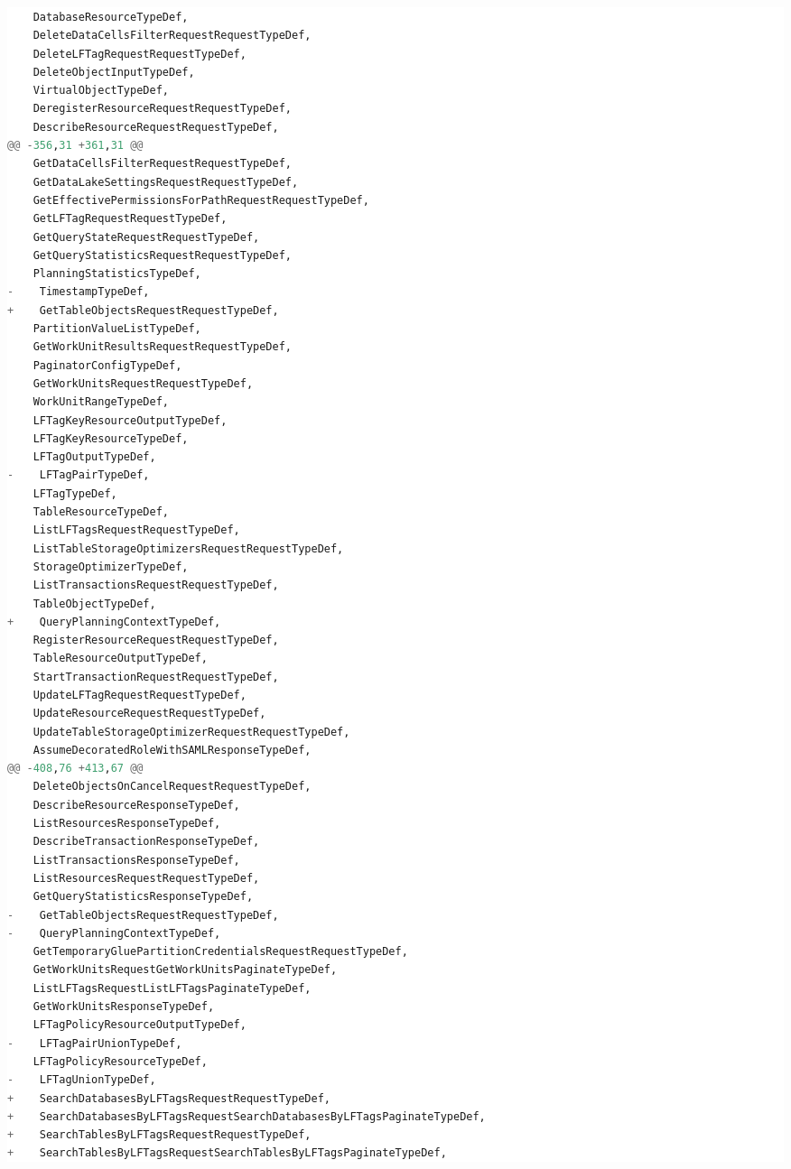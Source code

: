  ```python
     DatabaseResourceTypeDef,
     DeleteDataCellsFilterRequestRequestTypeDef,
     DeleteLFTagRequestRequestTypeDef,
     DeleteObjectInputTypeDef,
     VirtualObjectTypeDef,
     DeregisterResourceRequestRequestTypeDef,
     DescribeResourceRequestRequestTypeDef,
@@ -356,31 +361,31 @@
     GetDataCellsFilterRequestRequestTypeDef,
     GetDataLakeSettingsRequestRequestTypeDef,
     GetEffectivePermissionsForPathRequestRequestTypeDef,
     GetLFTagRequestRequestTypeDef,
     GetQueryStateRequestRequestTypeDef,
     GetQueryStatisticsRequestRequestTypeDef,
     PlanningStatisticsTypeDef,
-    TimestampTypeDef,
+    GetTableObjectsRequestRequestTypeDef,
     PartitionValueListTypeDef,
     GetWorkUnitResultsRequestRequestTypeDef,
     PaginatorConfigTypeDef,
     GetWorkUnitsRequestRequestTypeDef,
     WorkUnitRangeTypeDef,
     LFTagKeyResourceOutputTypeDef,
     LFTagKeyResourceTypeDef,
     LFTagOutputTypeDef,
-    LFTagPairTypeDef,
     LFTagTypeDef,
     TableResourceTypeDef,
     ListLFTagsRequestRequestTypeDef,
     ListTableStorageOptimizersRequestRequestTypeDef,
     StorageOptimizerTypeDef,
     ListTransactionsRequestRequestTypeDef,
     TableObjectTypeDef,
+    QueryPlanningContextTypeDef,
     RegisterResourceRequestRequestTypeDef,
     TableResourceOutputTypeDef,
     StartTransactionRequestRequestTypeDef,
     UpdateLFTagRequestRequestTypeDef,
     UpdateResourceRequestRequestTypeDef,
     UpdateTableStorageOptimizerRequestRequestTypeDef,
     AssumeDecoratedRoleWithSAMLResponseTypeDef,
@@ -408,76 +413,67 @@
     DeleteObjectsOnCancelRequestRequestTypeDef,
     DescribeResourceResponseTypeDef,
     ListResourcesResponseTypeDef,
     DescribeTransactionResponseTypeDef,
     ListTransactionsResponseTypeDef,
     ListResourcesRequestRequestTypeDef,
     GetQueryStatisticsResponseTypeDef,
-    GetTableObjectsRequestRequestTypeDef,
-    QueryPlanningContextTypeDef,
     GetTemporaryGluePartitionCredentialsRequestRequestTypeDef,
     GetWorkUnitsRequestGetWorkUnitsPaginateTypeDef,
     ListLFTagsRequestListLFTagsPaginateTypeDef,
     GetWorkUnitsResponseTypeDef,
     LFTagPolicyResourceOutputTypeDef,
-    LFTagPairUnionTypeDef,
     LFTagPolicyResourceTypeDef,
-    LFTagUnionTypeDef,
+    SearchDatabasesByLFTagsRequestRequestTypeDef,
+    SearchDatabasesByLFTagsRequestSearchDatabasesByLFTagsPaginateTypeDef,
+    SearchTablesByLFTagsRequestRequestTypeDef,
+    SearchTablesByLFTagsRequestSearchTablesByLFTagsPaginateTypeDef,
 ```